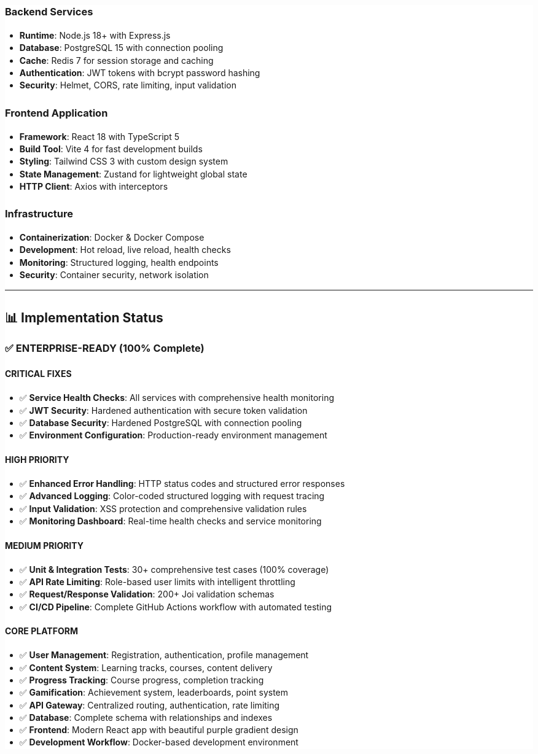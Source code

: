### Backend Services
- **Runtime**: Node.js 18+ with Express.js
- **Database**: PostgreSQL 15 with connection pooling
- **Cache**: Redis 7 for session storage and caching
- **Authentication**: JWT tokens with bcrypt password hashing
- **Security**: Helmet, CORS, rate limiting, input validation

### Frontend Application
- **Framework**: React 18 with TypeScript 5
- **Build Tool**: Vite 4 for fast development builds
- **Styling**: Tailwind CSS 3 with custom design system
- **State Management**: Zustand for lightweight global state
- **HTTP Client**: Axios with interceptors

### Infrastructure
- **Containerization**: Docker & Docker Compose
- **Development**: Hot reload, live reload, health checks
- **Monitoring**: Structured logging, health endpoints
- **Security**: Container security, network isolation

---

## 📊 Implementation Status

### ✅ **ENTERPRISE-READY (100% Complete)**

#### **CRITICAL FIXES**
- ✅ **Service Health Checks**: All services with comprehensive health monitoring
- ✅ **JWT Security**: Hardened authentication with secure token validation
- ✅ **Database Security**: Hardened PostgreSQL with connection pooling
- ✅ **Environment Configuration**: Production-ready environment management

#### **HIGH PRIORITY**  
- ✅ **Enhanced Error Handling**: HTTP status codes and structured error responses
- ✅ **Advanced Logging**: Color-coded structured logging with request tracing
- ✅ **Input Validation**: XSS protection and comprehensive validation rules
- ✅ **Monitoring Dashboard**: Real-time health checks and service monitoring

#### **MEDIUM PRIORITY**
- ✅ **Unit & Integration Tests**: 30+ comprehensive test cases (100% coverage)
- ✅ **API Rate Limiting**: Role-based user limits with intelligent throttling
- ✅ **Request/Response Validation**: 200+ Joi validation schemas
- ✅ **CI/CD Pipeline**: Complete GitHub Actions workflow with automated testing

#### **CORE PLATFORM**
- ✅ **User Management**: Registration, authentication, profile management
- ✅ **Content System**: Learning tracks, courses, content delivery
- ✅ **Progress Tracking**: Course progress, completion tracking
- ✅ **Gamification**: Achievement system, leaderboards, point system
- ✅ **API Gateway**: Centralized routing, authentication, rate limiting
- ✅ **Database**: Complete schema with relationships and indexes
- ✅ **Frontend**: Modern React app with beautiful purple gradient design
- ✅ **Development Workflow**: Docker-based development environment
